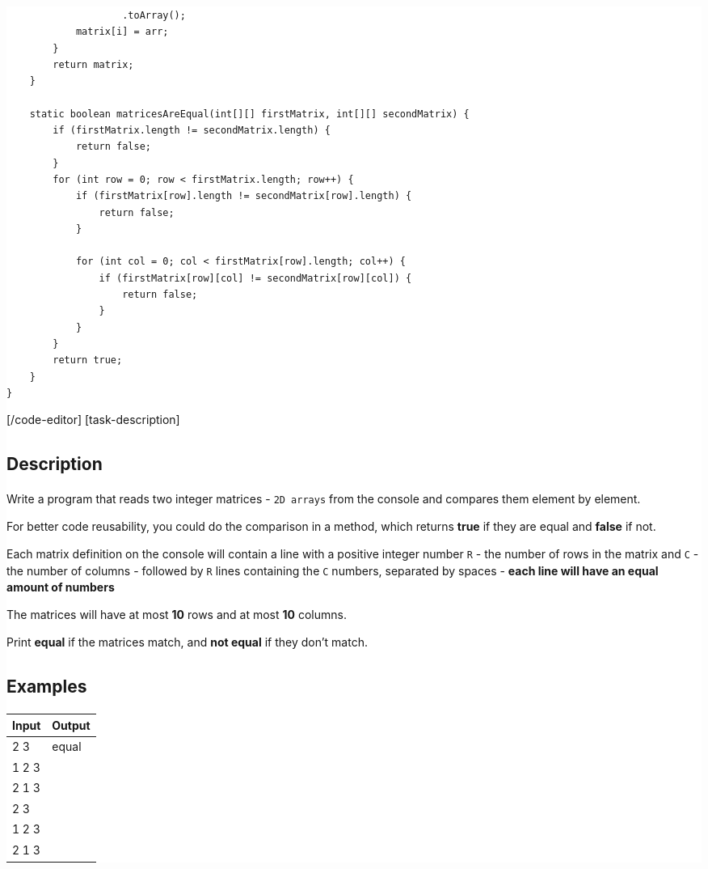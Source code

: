 ```
                    .toArray();
            matrix[i] = arr;
        }
        return matrix;
    }

    static boolean matricesAreEqual(int[][] firstMatrix, int[][] secondMatrix) {
        if (firstMatrix.length != secondMatrix.length) {
            return false;
        }
        for (int row = 0; row < firstMatrix.length; row++) {
            if (firstMatrix[row].length != secondMatrix[row].length) {
                return false;
            }

            for (int col = 0; col < firstMatrix[row].length; col++) {
                if (firstMatrix[row][col] != secondMatrix[row][col]) {
                    return false;
                }
            }
        }
        return true;
    }
}
```
[/code-editor]
[task-description]
## Description
Write a program that reads two integer matrices - `2D arrays` from the console and compares them element by element. 

For better code reusability, you could do the comparison in a method, which returns **true** if they are equal and **false** if not.

Each matrix definition on the console will contain a line with a positive integer number `R` - the number of rows in the matrix and `C` - the number of columns - followed by `R` lines containing the `C` numbers, separated by spaces - **each line will have an equal amount of numbers**

The matrices will have at most **10** rows and at most **10** columns.

Print **equal** if the matrices match, and **not equal** if they don’t match.


## Examples
| **Input** | **Output** |
| --- | --- |
| 2 3 | equal |
| 1 2 3 |  |
| 2 1 3 |  |
| 2 3 |  |
| 1 2 3 |  |
| 2 1 3 |  |
